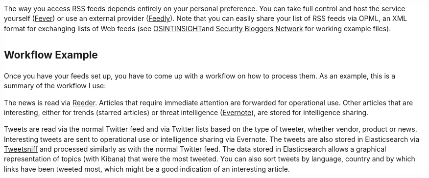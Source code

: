 The way you access RSS feeds depends entirely on your personal preference. You can take full control and host the service yourself ([Fever](http://feedafever.com/)) or use an external provider ([Feedly](https://feedly.com/)). Note that you can easily share your list of RSS feeds via OPML, an XML format for exchanging lists of Web feeds (see [OSINTINSIGHT](http://osintinsight.com/intelrss.opml)and [Security Bloggers Network](http://www.securitybloggersnetwork.com/wp-links-opml.php) for working example files).

Workflow Example
----------------

Once you have your feeds set up, you have to come up with a workflow on how to process them. As an example, this is a summary of the workflow I use:

The news is read via [Reeder](http://reederapp.com/). Articles that require immediate attention are forwarded for operational use. Other articles that are interesting, either for trends (starred articles) or threat intelligence ([Evernote](https://evernote.com/)), are stored for intelligence sharing.

Tweets are read via the normal Twitter feed and via Twitter lists based on the type of tweeter, whether vendor, product or news. Interesting tweets are sent to operational use or intelligence sharing via Evernote. The tweets are also stored in Elasticsearch via [Tweetsniff](https://github.com/xme/tweetsniff) and processed similarly as with the normal Twitter feed. The data stored in Elasticsearch allows a graphical representation of topics (with Kibana) that were the most tweeted. You can also sort tweets by language, country and by which links have been tweeted most, which might be a good indication of an interesting article.